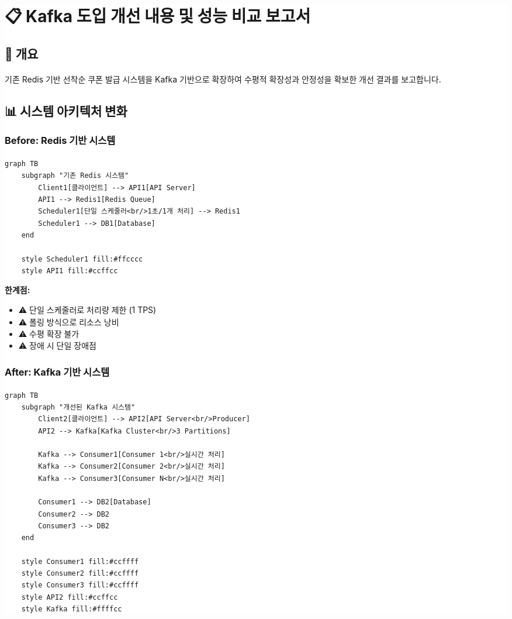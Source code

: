 # 📋 Kafka 도입 개선 내용 및 성능 비교 보고서

## 🎯 개요

기존 Redis 기반 선착순 쿠폰 발급 시스템을 Kafka 기반으로 확장하여 수평적 확장성과 안정성을 확보한 개선 결과를 보고합니다.

## 📊 시스템 아키텍처 변화

### Before: Redis 기반 시스템

```mermaid
graph TB
    subgraph "기존 Redis 시스템"
        Client1[클라이언트] --> API1[API Server]
        API1 --> Redis1[Redis Queue]
        Scheduler1[단일 스케줄러<br/>1초/1개 처리] --> Redis1
        Scheduler1 --> DB1[Database]
    end

    style Scheduler1 fill:#ffcccc
    style API1 fill:#ccffcc
```

**한계점:**
- ⚠️ 단일 스케줄러로 처리량 제한 (1 TPS)
- ⚠️ 폴링 방식으로 리소스 낭비
- ⚠️ 수평 확장 불가
- ⚠️ 장애 시 단일 장애점

### After: Kafka 기반 시스템

```mermaid
graph TB
    subgraph "개선된 Kafka 시스템"
        Client2[클라이언트] --> API2[API Server<br/>Producer]
        API2 --> Kafka[Kafka Cluster<br/>3 Partitions]

        Kafka --> Consumer1[Consumer 1<br/>실시간 처리]
        Kafka --> Consumer2[Consumer 2<br/>실시간 처리]
        Kafka --> Consumer3[Consumer N<br/>실시간 처리]

        Consumer1 --> DB2[Database]
        Consumer2 --> DB2
        Consumer3 --> DB2
    end

    style Consumer1 fill:#ccffff
    style Consumer2 fill:#ccffff
    style Consumer3 fill:#ccffff
    style API2 fill:#ccffcc
    style Kafka fill:#ffffcc
```
